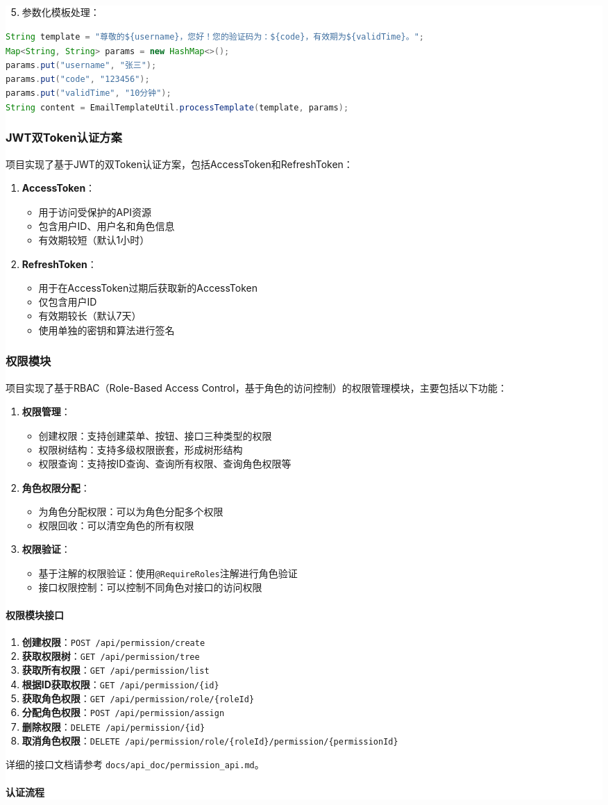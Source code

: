 5. 参数化模板处理：
```java
String template = "尊敬的${username}，您好！您的验证码为：${code}，有效期为${validTime}。";
Map<String, String> params = new HashMap<>();
params.put("username", "张三");
params.put("code", "123456");
params.put("validTime", "10分钟");
String content = EmailTemplateUtil.processTemplate(template, params);
```

### JWT双Token认证方案

项目实现了基于JWT的双Token认证方案，包括AccessToken和RefreshToken：

1. **AccessToken**：
   - 用于访问受保护的API资源
   - 包含用户ID、用户名和角色信息
   - 有效期较短（默认1小时）

2. **RefreshToken**：
   - 用于在AccessToken过期后获取新的AccessToken
   - 仅包含用户ID
   - 有效期较长（默认7天）
   - 使用单独的密钥和算法进行签名

### 权限模块

项目实现了基于RBAC（Role-Based Access Control，基于角色的访问控制）的权限管理模块，主要包括以下功能：

1. **权限管理**：
   - 创建权限：支持创建菜单、按钮、接口三种类型的权限
   - 权限树结构：支持多级权限嵌套，形成树形结构
   - 权限查询：支持按ID查询、查询所有权限、查询角色权限等

2. **角色权限分配**：
   - 为角色分配权限：可以为角色分配多个权限
   - 权限回收：可以清空角色的所有权限

3. **权限验证**：
   - 基于注解的权限验证：使用`@RequireRoles`注解进行角色验证
   - 接口权限控制：可以控制不同角色对接口的访问权限

#### 权限模块接口

1. **创建权限**：`POST /api/permission/create`
2. **获取权限树**：`GET /api/permission/tree`
3. **获取所有权限**：`GET /api/permission/list`
4. **根据ID获取权限**：`GET /api/permission/{id}`
5. **获取角色权限**：`GET /api/permission/role/{roleId}`
6. **分配角色权限**：`POST /api/permission/assign`
7. **删除权限**：`DELETE /api/permission/{id}`
8. **取消角色权限**：`DELETE /api/permission/role/{roleId}/permission/{permissionId}`

详细的接口文档请参考 `docs/api_doc/permission_api.md`。

#### 认证流程
